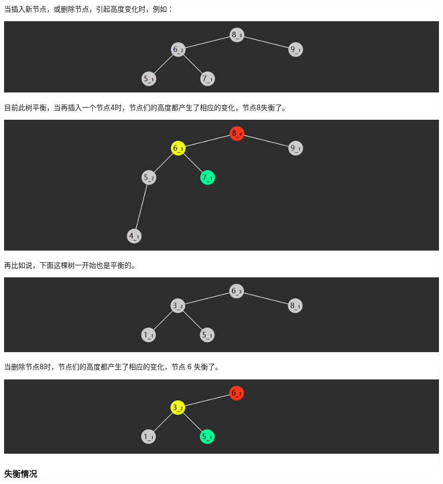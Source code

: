 当插入新节点，或删除节点，引起高度变化时，例如：

![image-20230310153645397](imgs/image-20230310153645397.png)

目前此树平衡，当再插入一个节点4时，节点们的高度都产生了相应的变化，节点8失衡了。

![image-20230310153803661](imgs/image-20230310153803661.png)

再比如说，下面这棵树一开始也是平衡的。

![image-20230310154155728](imgs/image-20230310154155728.png)

当删除节点8时，节点们的高度都产生了相应的变化，节点 6 失衡了。

![image-20230310154232729](imgs/image-20230310154232729.png)

### 失衡情况
